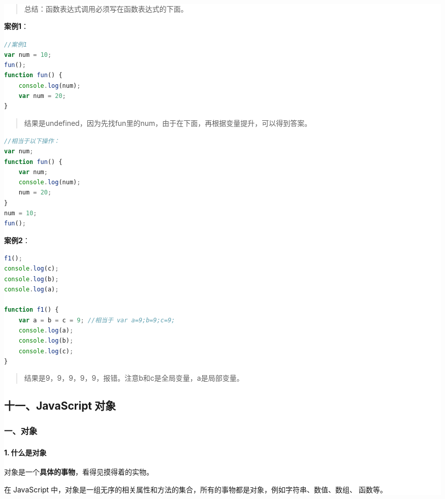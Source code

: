 > 总结：函数表达式调用必须写在函数表达式的下面。

**案例1**：

```js
//案例1
var num = 10;
fun();
function fun() {
    console.log(num);
    var num = 20;
}
```

> 结果是undefined，因为先找fun里的num，由于在下面，再根据变量提升，可以得到答案。

```js
//相当于以下操作：
var num;
function fun() {
    var num;
    console.log(num);
    num = 20;
}
num = 10;
fun();
```

**案例2**：

```js
f1();
console.log(c);
console.log(b);
console.log(a);

function f1() {
    var a = b = c = 9; //相当于 var a=9;b=9;c=9;
    console.log(a);
    console.log(b);
    console.log(c);
}
```

> 结果是9，9，9，9，9，报错。注意b和c是全局变量，a是局部变量。

## 十一、JavaScript 对象

### 一、对象

#### 1. 什么是对象

对象是一个**具体的事物**，看得见摸得着的实物。

在 JavaScript 中，对象是一组无序的相关属性和方法的集合，所有的事物都是对象，例如字符串、数值、数组、 函数等。
